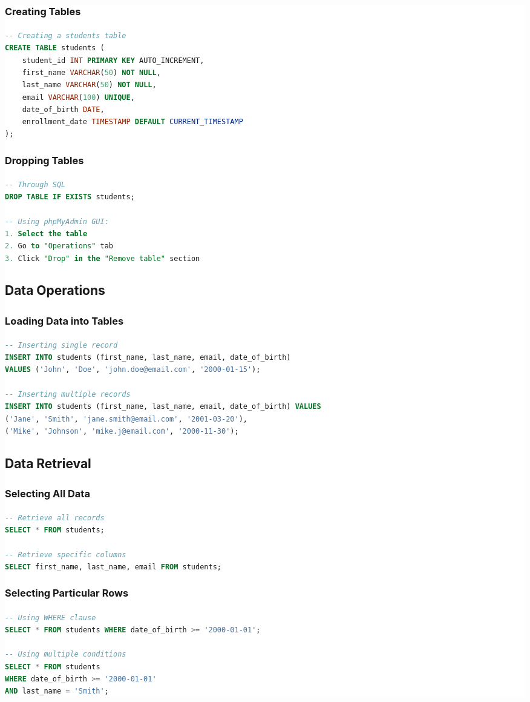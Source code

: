 ### Creating Tables
```sql
-- Creating a students table
CREATE TABLE students (
    student_id INT PRIMARY KEY AUTO_INCREMENT,
    first_name VARCHAR(50) NOT NULL,
    last_name VARCHAR(50) NOT NULL,
    email VARCHAR(100) UNIQUE,
    date_of_birth DATE,
    enrollment_date TIMESTAMP DEFAULT CURRENT_TIMESTAMP
);
```

### Dropping Tables
```sql
-- Through SQL
DROP TABLE IF EXISTS students;

-- Using phpMyAdmin GUI:
1. Select the table
2. Go to "Operations" tab
3. Click "Drop" in the "Remove table" section
```

## Data Operations

### Loading Data into Tables
```sql
-- Inserting single record
INSERT INTO students (first_name, last_name, email, date_of_birth)
VALUES ('John', 'Doe', 'john.doe@email.com', '2000-01-15');

-- Inserting multiple records
INSERT INTO students (first_name, last_name, email, date_of_birth) VALUES
('Jane', 'Smith', 'jane.smith@email.com', '2001-03-20'),
('Mike', 'Johnson', 'mike.j@email.com', '2000-11-30');
```

## Data Retrieval

### Selecting All Data
```sql
-- Retrieve all records
SELECT * FROM students;

-- Retrieve specific columns
SELECT first_name, last_name, email FROM students;
```

### Selecting Particular Rows
```sql
-- Using WHERE clause
SELECT * FROM students WHERE date_of_birth >= '2000-01-01';

-- Using multiple conditions
SELECT * FROM students 
WHERE date_of_birth >= '2000-01-01' 
AND last_name = 'Smith';
```
